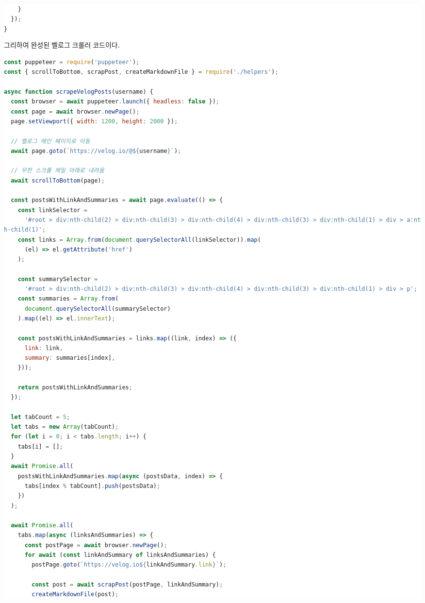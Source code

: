 ```js
    }
  });
}
```

그리하여 완성된 벨로그 크롤러 코드이다.

```js
const puppeteer = require('puppeteer');
const { scrollToBottom, scrapPost, createMarkdownFile } = require('./helpers');

async function scrapeVelogPosts(username) {
  const browser = await puppeteer.launch({ headless: false });
  const page = await browser.newPage();
  page.setViewport({ width: 1200, height: 2000 });

  // 벨로그 메인 페이지로 이동
  await page.goto(`https://velog.io/@${username}`);

  // 무한 스크롤 제일 아래로 내려옴
  await scrollToBottom(page);

  const postsWithLinkAndSummaries = await page.evaluate(() => {
    const linkSelector =
      '#root > div:nth-child(2) > div:nth-child(3) > div:nth-child(4) > div:nth-child(3) > div:nth-child(1) > div > a:nth-child(1)';
    const links = Array.from(document.querySelectorAll(linkSelector)).map(
      (el) => el.getAttribute('href')
    );

    const summarySelector =
      '#root > div:nth-child(2) > div:nth-child(3) > div:nth-child(4) > div:nth-child(3) > div:nth-child(1) > div > p';
    const summaries = Array.from(
      document.querySelectorAll(summarySelector)
    ).map((el) => el.innerText);

    const postsWithLinkAndSummaries = links.map((link, index) => ({
      link: link,
      summary: summaries[index],
    }));

    return postsWithLinkAndSummaries;
  });

  let tabCount = 5;
  let tabs = new Array(tabCount);
  for (let i = 0; i < tabs.length; i++) {
    tabs[i] = [];
  }
  await Promise.all(
    postsWithLinkAndSummaries.map(async (postsData, index) => {
      tabs[index % tabCount].push(postsData);
    })
  );

  await Promise.all(
    tabs.map(async (linksAndSummaries) => {
      const postPage = await browser.newPage();
      for await (const linkAndSummary of linksAndSummaries) {
        postPage.goto(`https://velog.io${linkAndSummary.link}`);

        const post = await scrapPost(postPage, linkAndSummary);
        createMarkdownFile(post);
```
